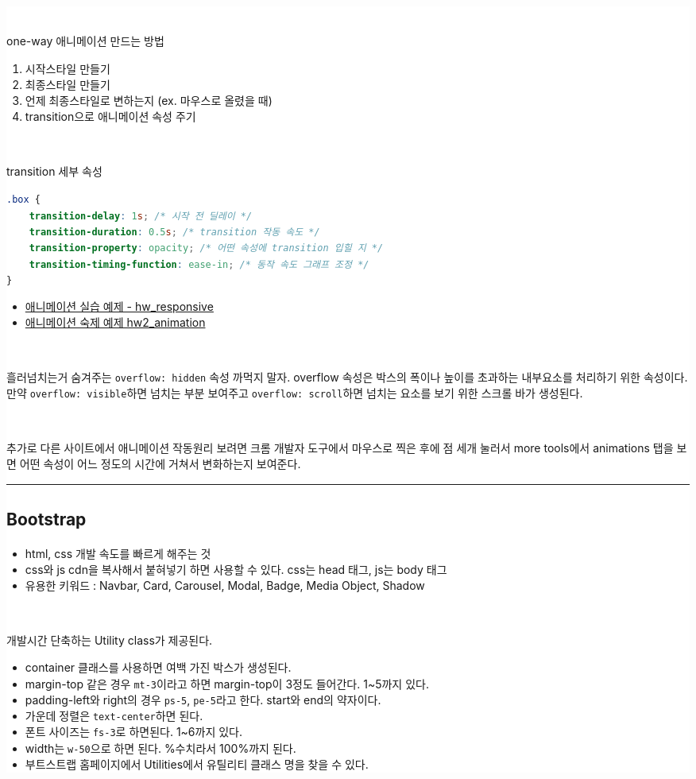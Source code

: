 <br>

one-way 애니메이션 만드는 방법 

1. 시작스타일 만들기
2. 최종스타일 만들기
3. 언제 최종스타일로 변하는지 (ex. 마우스로 올렸을 때)
4. transition으로 애니메이션 속성 주기

<br>

transition 세부 속성

```css
.box {
	transition-delay: 1s; /* 시작 전 딜레이 */
	transition-duration: 0.5s; /* transition 작동 속도 */
	transition-property: opacity; /* 어떤 속성에 transition 입힐 지 */
	transition-timing-function: ease-in; /* 동작 속도 그래프 조정 */
}
```

- <a href='https://github.com/Shin-Jae-Yoon/TIL/blob/master/Language/html_css/lecture/codding_apple/%EC%A4%91%EA%B8%89%EB%AA%A8%EB%93%88/hw_responsive.css' target='_blank'>애니메이션 실습 예제 -  hw_responsive</a>
- <a href='https://github.com/Shin-Jae-Yoon/TIL/blob/master/Language/html_css/lecture/codding_apple/%EC%A4%91%EA%B8%89%EB%AA%A8%EB%93%88/hw2_animation.css' target='_blank'>애니메이션 숙제 예제 hw2_animation</a>

<br>

흘러넘치는거 숨겨주는 `overflow: hidden` 속성 까먹지 말자. overflow 속성은 박스의 폭이나 높이를 초과하는 내부요소를 처리하기 위한 속성이다. 만약 `overflow: visible`하면 넘치는 부분 보여주고 `overflow: scroll`하면 넘치는 요소를 보기 위한 스크롤 바가 생성된다.

<br>

추가로 다른 사이트에서 애니메이션 작동원리 보려면 크롬 개발자 도구에서 마우스로 찍은 후에 점 세개 눌러서 more tools에서 animations 탭을 보면 어떤 속성이 어느 정도의 시간에 거쳐서 변화하는지 보여준다.

<hr>

## Bootstrap  

- html, css 개발 속도를 빠르게 해주는 것
- css와 js cdn을 복사해서 붙혀넣기 하면 사용할 수 있다. css는 head 태그, js는 body 태그
- 유용한 키워드 : Navbar, Card, Carousel, Modal, Badge, Media Object, Shadow

<br>

개발시간 단축하는 Utility class가 제공된다.  
- container 클래스를 사용하면 여백 가진 박스가 생성된다.
- margin-top 같은 경우 `mt-3`이라고 하면 margin-top이 3정도 들어간다. 1~5까지 있다.
- padding-left와 right의 경우 `ps-5`, `pe-5`라고 한다. start와 end의 약자이다.
- 가운데 정렬은 `text-center`하면 된다.
- 폰트 사이즈는 `fs-3`로 하면된다. 1~6까지 있다.
- width는 `w-50`으로 하면 된다. %수치라서 100%까지 된다.
- 부트스트랩 홈페이지에서 Utilities에서 유틸리티 클래스 명을 찾을 수 있다.
